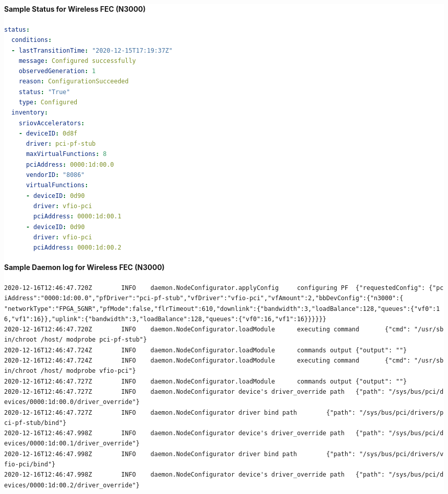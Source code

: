 #### Sample Status for Wireless FEC (N3000)

```yaml
status:
  conditions:
  - lastTransitionTime: "2020-12-15T17:19:37Z"
    message: Configured successfully
    observedGeneration: 1
    reason: ConfigurationSucceeded
    status: "True"
    type: Configured
  inventory:
    sriovAccelerators:
    - deviceID: 0d8f
      driver: pci-pf-stub
      maxVirtualFunctions: 8
      pciAddress: 0000:1d:00.0
      vendorID: "8086"
      virtualFunctions:
      - deviceID: 0d90
        driver: vfio-pci
        pciAddress: 0000:1d:00.1
      - deviceID: 0d90
        driver: vfio-pci
        pciAddress: 0000:1d:00.2
```

#### Sample Daemon log for Wireless FEC (N3000)

```shell
2020-12-16T12:46:47.720Z        INFO    daemon.NodeConfigurator.applyConfig     configuring PF  {"requestedConfig": {"pciAddress":"0000:1d:00.0","pfDriver":"pci-pf-stub","vfDriver":"vfio-pci","vfAmount":2,"bbDevConfig":{"n3000":{
"networkType":"FPGA_5GNR","pfMode":false,"flrTimeout":610,"downlink":{"bandwidth":3,"loadBalance":128,"queues":{"vf0":16,"vf1":16}},"uplink":{"bandwidth":3,"loadBalance":128,"queues":{"vf0":16,"vf1":16}}}}}}                      
2020-12-16T12:46:47.720Z        INFO    daemon.NodeConfigurator.loadModule      executing command       {"cmd": "/usr/sbin/chroot /host/ modprobe pci-pf-stub"}                                                                      
2020-12-16T12:46:47.724Z        INFO    daemon.NodeConfigurator.loadModule      commands output {"output": ""}                                                                                                                       
2020-12-16T12:46:47.724Z        INFO    daemon.NodeConfigurator.loadModule      executing command       {"cmd": "/usr/sbin/chroot /host/ modprobe vfio-pci"}                                                                         
2020-12-16T12:46:47.727Z        INFO    daemon.NodeConfigurator.loadModule      commands output {"output": ""}                                                                                                                       
2020-12-16T12:46:47.727Z        INFO    daemon.NodeConfigurator device's driver_override path   {"path": "/sys/bus/pci/devices/0000:1d:00.0/driver_override"}                                                                        
2020-12-16T12:46:47.727Z        INFO    daemon.NodeConfigurator driver bind path        {"path": "/sys/bus/pci/drivers/pci-pf-stub/bind"}                                                                                            
2020-12-16T12:46:47.998Z        INFO    daemon.NodeConfigurator device's driver_override path   {"path": "/sys/bus/pci/devices/0000:1d:00.1/driver_override"}                                                                        
2020-12-16T12:46:47.998Z        INFO    daemon.NodeConfigurator driver bind path        {"path": "/sys/bus/pci/drivers/vfio-pci/bind"}                                                                                               
2020-12-16T12:46:47.998Z        INFO    daemon.NodeConfigurator device's driver_override path   {"path": "/sys/bus/pci/devices/0000:1d:00.2/driver_override"}                                                                        
```